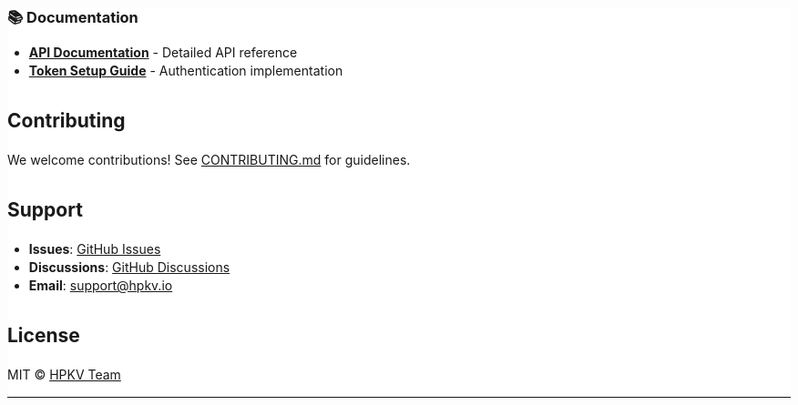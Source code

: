### 📚 Documentation

- **[API Documentation](./docs/API_REFERENCE.md)** - Detailed API reference
- **[Token Setup Guide](./docs/TOKEN_API.md)** - Authentication implementation

## Contributing

We welcome contributions! See [CONTRIBUTING.md](../../CONTRIBUTING.md) for guidelines.


## Support

- **Issues**: [GitHub Issues](https://github.com/hpkv-io/zustand-multiplayer/issues)
- **Discussions**: [GitHub Discussions](https://github.com/hpkv-io/zustand-multiplayer/discussions)
- **Email**: support@hpkv.io

## License

MIT © [HPKV Team](https://hpkv.io)

---
